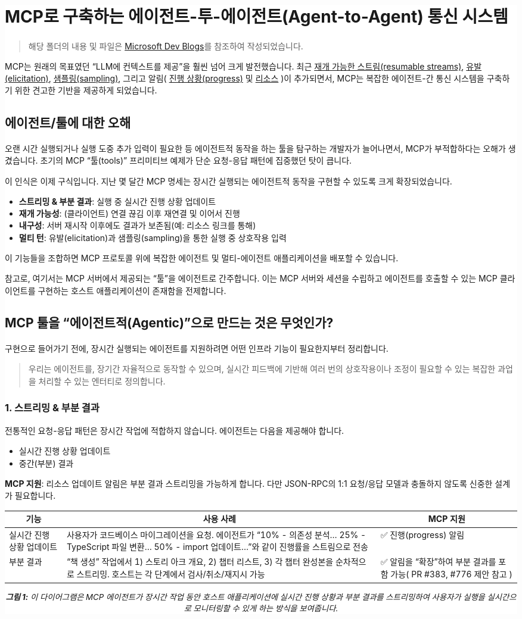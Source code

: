 # MCP로 구축하는 에이전트-투-에이전트(Agent-to-Agent) 통신 시스템

> 해당 폴더의 내용 및 파일은 [Microsoft Dev Blogs](https://devblogs.microsoft.com/blog/can-you-build-agent2agent-communication-on-mcp-yes)를 참조하여 작성되었습니다.

MCP는 원래의 목표였던 “LLM에 컨텍스트를 제공”을 훨씬 넘어 크게 발전했습니다. 최근 [재개 가능한 스트림(resumable streams)](https://modelcontextprotocol.io/docs/concepts/transports#resumability-and-redelivery), [유발(elicitation)](https://modelcontextprotocol.io/specification/2025-06-18/client/elicitation), [샘플링(sampling)](https://modelcontextprotocol.io/specification/2025-06-18/client/sampling), 그리고 알림( [진행 상황(progress)](https://modelcontextprotocol.io/specification/2025-06-18/basic/utilities/progress) 및 [리소스](https://modelcontextprotocol.io/specification/2025-06-18/schema#resourceupdatednotification) )이 추가되면서, MCP는 복잡한 에이전트-간 통신 시스템을 구축하기 위한 견고한 기반을 제공하게 되었습니다.

## 에이전트/툴에 대한 오해

오랜 시간 실행되거나 실행 도중 추가 입력이 필요한 등 에이전트적 동작을 하는 툴을 탐구하는 개발자가 늘어나면서, MCP가 부적합하다는 오해가 생겼습니다. 초기의 MCP “툴(tools)” 프리미티브 예제가 단순 요청-응답 패턴에 집중했던 탓이 큽니다.

이 인식은 이제 구식입니다. 지난 몇 달간 MCP 명세는 장시간 실행되는 에이전트적 동작을 구현할 수 있도록 크게 확장되었습니다.

* **스트리밍 & 부분 결과**: 실행 중 실시간 진행 상황 업데이트
* **재개 가능성**: (클라이언트) 연결 끊김 이후 재연결 및 이어서 진행
* **내구성**: 서버 재시작 이후에도 결과가 보존됨(예: 리소스 링크를 통해)
* **멀티 턴**: 유발(elicitation)과 샘플링(sampling)을 통한 실행 중 상호작용 입력

이 기능들을 조합하면 MCP 프로토콜 위에 복잡한 에이전트 및 멀티-에이전트 애플리케이션을 배포할 수 있습니다.

참고로, 여기서는 MCP 서버에서 제공되는 “툴”을 에이전트로 간주합니다. 이는 MCP 서버와 세션을 수립하고 에이전트를 호출할 수 있는 MCP 클라이언트를 구현하는 호스트 애플리케이션이 존재함을 전제합니다.

## MCP 툴을 “에이전트적(Agentic)”으로 만드는 것은 무엇인가?

구현으로 들어가기 전에, 장시간 실행되는 에이전트를 지원하려면 어떤 인프라 기능이 필요한지부터 정리합니다.

> 우리는 에이전트를, 장기간 자율적으로 동작할 수 있으며, 실시간 피드백에 기반해 여러 번의 상호작용이나 조정이 필요할 수 있는 복잡한 과업을 처리할 수 있는 엔터티로 정의합니다.

### 1. 스트리밍 & 부분 결과

전통적인 요청-응답 패턴은 장시간 작업에 적합하지 않습니다. 에이전트는 다음을 제공해야 합니다.

* 실시간 진행 상황 업데이트
* 중간(부분) 결과

**MCP 지원**: 리소스 업데이트 알림은 부분 결과 스트리밍을 가능하게 합니다. 다만 JSON-RPC의 1:1 요청/응답 모델과 충돌하지 않도록 신중한 설계가 필요합니다.

| 기능             | 사용 사례                                                                                                     | MCP 지원                                           |
| -------------- | --------------------------------------------------------------------------------------------------------- | ------------------------------------------------ |
| 실시간 진행 상황 업데이트 | 사용자가 코드베이스 마이그레이션을 요청. 에이전트가 “10% - 의존성 분석… 25% - TypeScript 파일 변환… 50% - import 업데이트…”와 같이 진행률을 스트림으로 전송 | ✅ 진행(progress) 알림                                |
| 부분 결과          | “책 생성” 작업에서 1) 스토리 아크 개요, 2) 챕터 리스트, 3) 각 챕터 완성본을 순차적으로 스트리밍. 호스트는 각 단계에서 검사/취소/재지시 가능                    | ✅ 알림을 “확장”하여 부분 결과를 포함 가능( PR #383, #776 제안 참고 ) |

<div align="center" style="font-style: italic; font-size: 0.95em; margin-bottom: 0.5em;">
<strong>그림 1:</strong> 이 다이어그램은 MCP 에이전트가 장시간 작업 동안 호스트 애플리케이션에 실시간 진행 상황과 부분 결과를 스트리밍하여 사용자가 실행을 실시간으로 모니터링할 수 있게 하는 방식을 보여줍니다.
</div>
